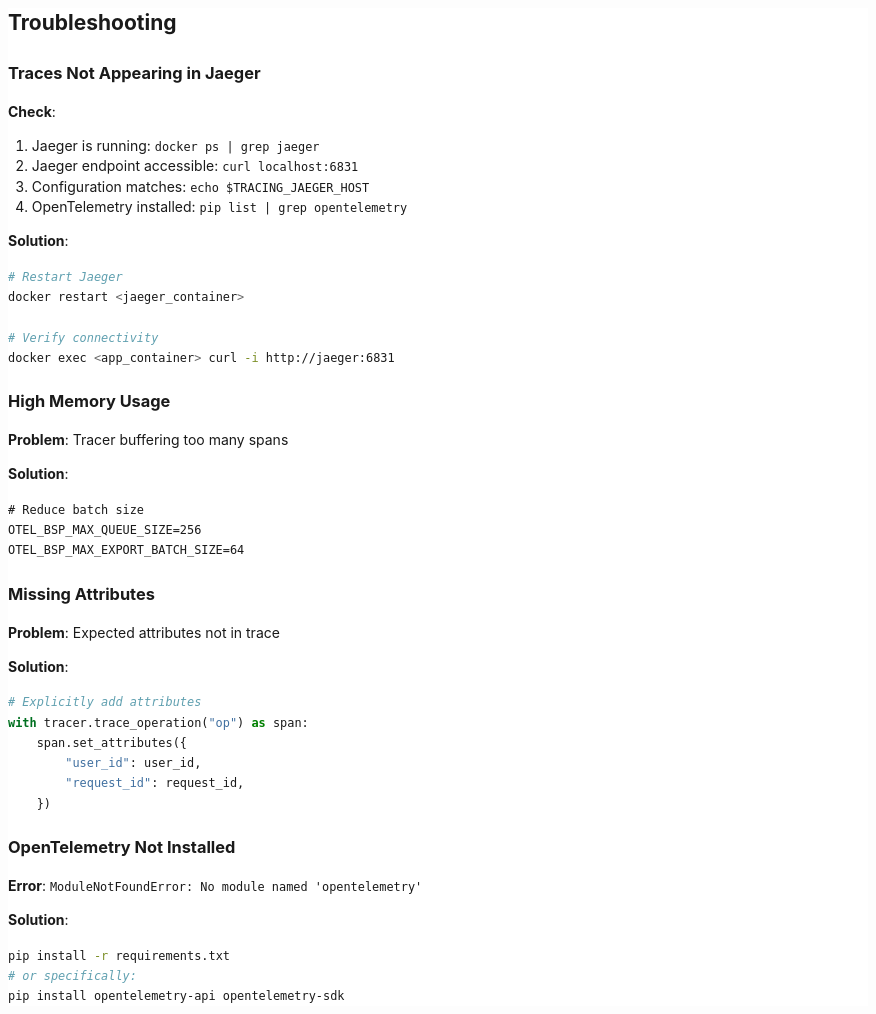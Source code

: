 ## Troubleshooting

### Traces Not Appearing in Jaeger

**Check**:
1. Jaeger is running: `docker ps | grep jaeger`
2. Jaeger endpoint accessible: `curl localhost:6831`
3. Configuration matches: `echo $TRACING_JAEGER_HOST`
4. OpenTelemetry installed: `pip list | grep opentelemetry`

**Solution**:
```bash
# Restart Jaeger
docker restart <jaeger_container>

# Verify connectivity
docker exec <app_container> curl -i http://jaeger:6831
```

### High Memory Usage

**Problem**: Tracer buffering too many spans

**Solution**:
```env
# Reduce batch size
OTEL_BSP_MAX_QUEUE_SIZE=256
OTEL_BSP_MAX_EXPORT_BATCH_SIZE=64
```

### Missing Attributes

**Problem**: Expected attributes not in trace

**Solution**:
```python
# Explicitly add attributes
with tracer.trace_operation("op") as span:
    span.set_attributes({
        "user_id": user_id,
        "request_id": request_id,
    })
```

### OpenTelemetry Not Installed

**Error**: `ModuleNotFoundError: No module named 'opentelemetry'`

**Solution**:
```bash
pip install -r requirements.txt
# or specifically:
pip install opentelemetry-api opentelemetry-sdk
```
